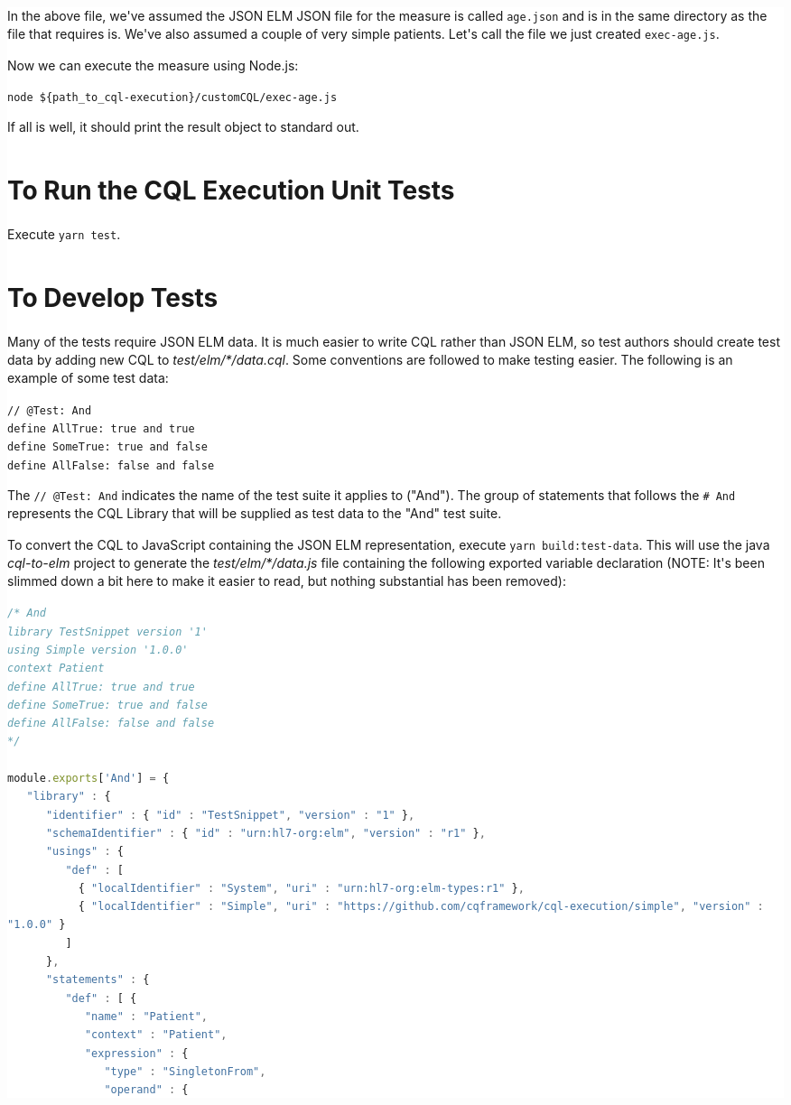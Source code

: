 In the above file, we've assumed the JSON ELM JSON file for the measure is called
`age.json` and is in the same directory as the file that requires is.  We've
also assumed a couple of very simple patients.  Let's call the file we just created
`exec-age.js`.

Now we can execute the measure using Node.js:

```shell
node ${path_to_cql-execution}/customCQL/exec-age.js
```

If all is well, it should print the result object to standard out.

# To Run the CQL Execution Unit Tests

Execute `yarn test`.

# To Develop Tests

Many of the tests require JSON ELM data.  It is much easier to write CQL rather than JSON ELM, so
test authors should create test data by adding new CQL to _test/elm/*/data.cql_.  Some
conventions are followed to make testing easier.  The following is an example of some test data:

    // @Test: And
    define AllTrue: true and true
    define SomeTrue: true and false
    define AllFalse: false and false

The `// @Test: And` indicates the name of the test suite it applies to ("And").  The group of
statements that follows the `# And` represents the CQL Library that will be supplied as test data
to the "And" test suite.

To convert the CQL to JavaScript containing the JSON ELM representation, execute
`yarn build:test-data`. This will use the java _cql-to-elm_ project to generate the
_test/elm/*/data.js_ file containing the following exported variable declaration
(NOTE: It's been slimmed down a bit here to make it easier to read, but nothing substantial
has been removed):

```js
/* And
library TestSnippet version '1'
using Simple version '1.0.0'
context Patient
define AllTrue: true and true
define SomeTrue: true and false
define AllFalse: false and false
*/

module.exports['And'] = {
   "library" : {
      "identifier" : { "id" : "TestSnippet", "version" : "1" },
      "schemaIdentifier" : { "id" : "urn:hl7-org:elm", "version" : "r1" },
      "usings" : {
         "def" : [
           { "localIdentifier" : "System", "uri" : "urn:hl7-org:elm-types:r1" },
           { "localIdentifier" : "Simple", "uri" : "https://github.com/cqframework/cql-execution/simple", "version" : "1.0.0" }
         ]
      },
      "statements" : {
         "def" : [ {
            "name" : "Patient",
            "context" : "Patient",
            "expression" : {
               "type" : "SingletonFrom",
               "operand" : {
```